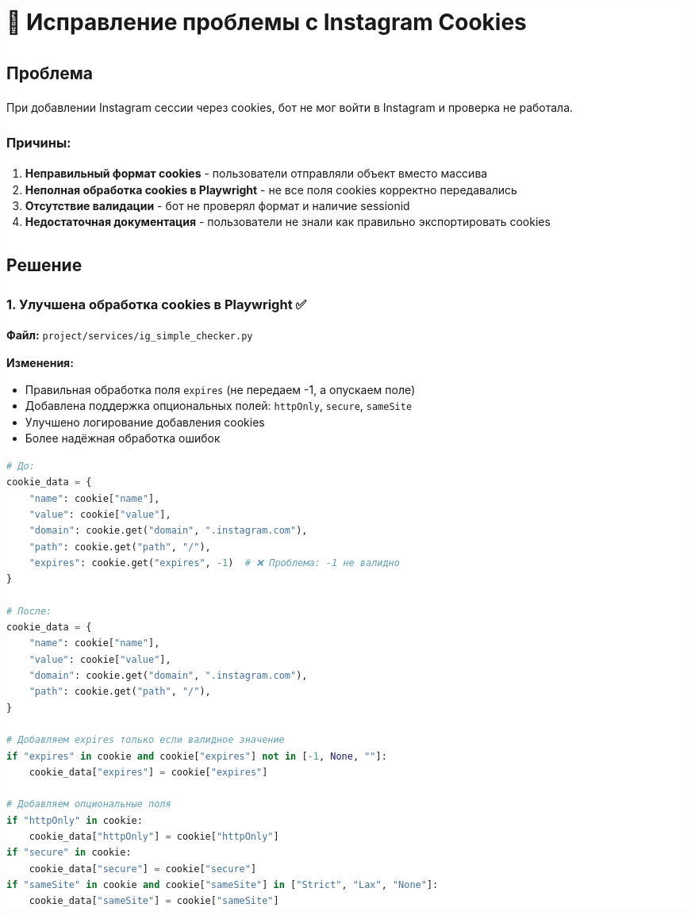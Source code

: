 # 🔧 Исправление проблемы с Instagram Cookies

## Проблема

При добавлении Instagram сессии через cookies, бот не мог войти в Instagram и проверка не работала.

### Причины:

1. **Неправильный формат cookies** - пользователи отправляли объект вместо массива
2. **Неполная обработка cookies в Playwright** - не все поля cookies корректно передавались
3. **Отсутствие валидации** - бот не проверял формат и наличие sessionid
4. **Недостаточная документация** - пользователи не знали как правильно экспортировать cookies

## Решение

### 1. Улучшена обработка cookies в Playwright ✅

**Файл:** `project/services/ig_simple_checker.py`

**Изменения:**
- Правильная обработка поля `expires` (не передаем -1, а опускаем поле)
- Добавлена поддержка опциональных полей: `httpOnly`, `secure`, `sameSite`
- Улучшено логирование добавления cookies
- Более надёжная обработка ошибок

```python
# До:
cookie_data = {
    "name": cookie["name"],
    "value": cookie["value"],
    "domain": cookie.get("domain", ".instagram.com"),
    "path": cookie.get("path", "/"),
    "expires": cookie.get("expires", -1)  # ❌ Проблема: -1 не валидно
}

# После:
cookie_data = {
    "name": cookie["name"],
    "value": cookie["value"],
    "domain": cookie.get("domain", ".instagram.com"),
    "path": cookie.get("path", "/"),
}

# Добавляем expires только если валидное значение
if "expires" in cookie and cookie["expires"] not in [-1, None, ""]:
    cookie_data["expires"] = cookie["expires"]

# Добавляем опциональные поля
if "httpOnly" in cookie:
    cookie_data["httpOnly"] = cookie["httpOnly"]
if "secure" in cookie:
    cookie_data["secure"] = cookie["secure"]
if "sameSite" in cookie and cookie["sameSite"] in ["Strict", "Lax", "None"]:
    cookie_data["sameSite"] = cookie["sameSite"]
```
